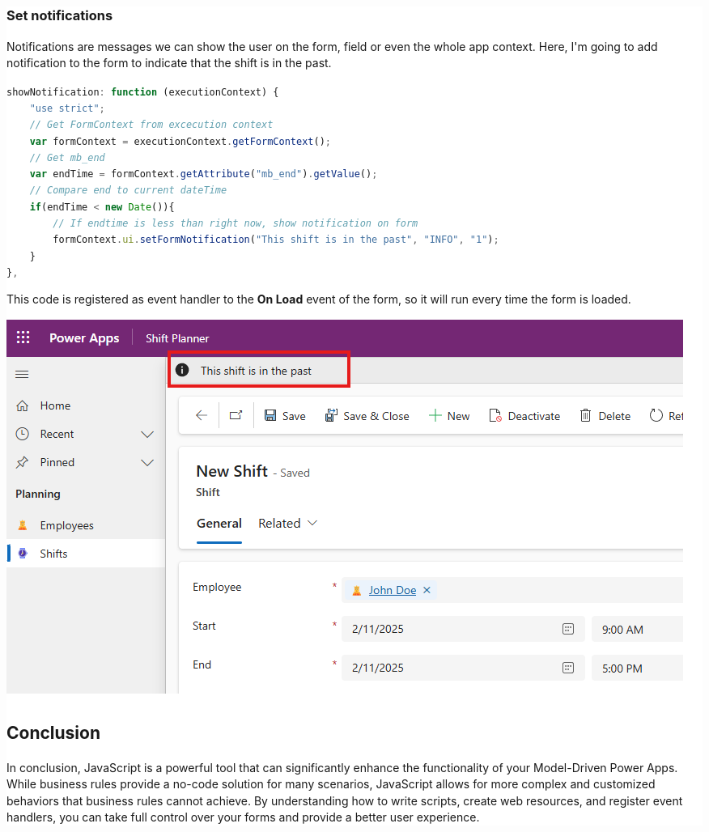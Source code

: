 ### Set notifications

Notifications are messages we can show the user on the form, field or even the whole app context. Here, I'm going to add notification to the form to indicate that the shift is in the past. 

```js
showNotification: function (executionContext) {
    "use strict";
    // Get FormContext from excecution context
    var formContext = executionContext.getFormContext();
    // Get mb_end 
    var endTime = formContext.getAttribute("mb_end").getValue();
    // Compare end to current dateTime
    if(endTime < new Date()){
        // If endtime is less than right now, show notification on form
        formContext.ui.setFormNotification("This shift is in the past", "INFO", "1");
    }
},
```

This code is registered as event handler to the **On Load** event of the form, so it will run every time the form is loaded.

![Notification is shown](./notification-shown.png)

## Conclusion

In conclusion, JavaScript is a powerful tool that can significantly enhance the functionality of your Model-Driven Power Apps. While business rules provide a no-code solution for many scenarios, JavaScript allows for more complex and customized behaviors that business rules cannot achieve. By understanding how to write scripts, create web resources, and register event handlers, you can take full control over your forms and provide a better user experience. 